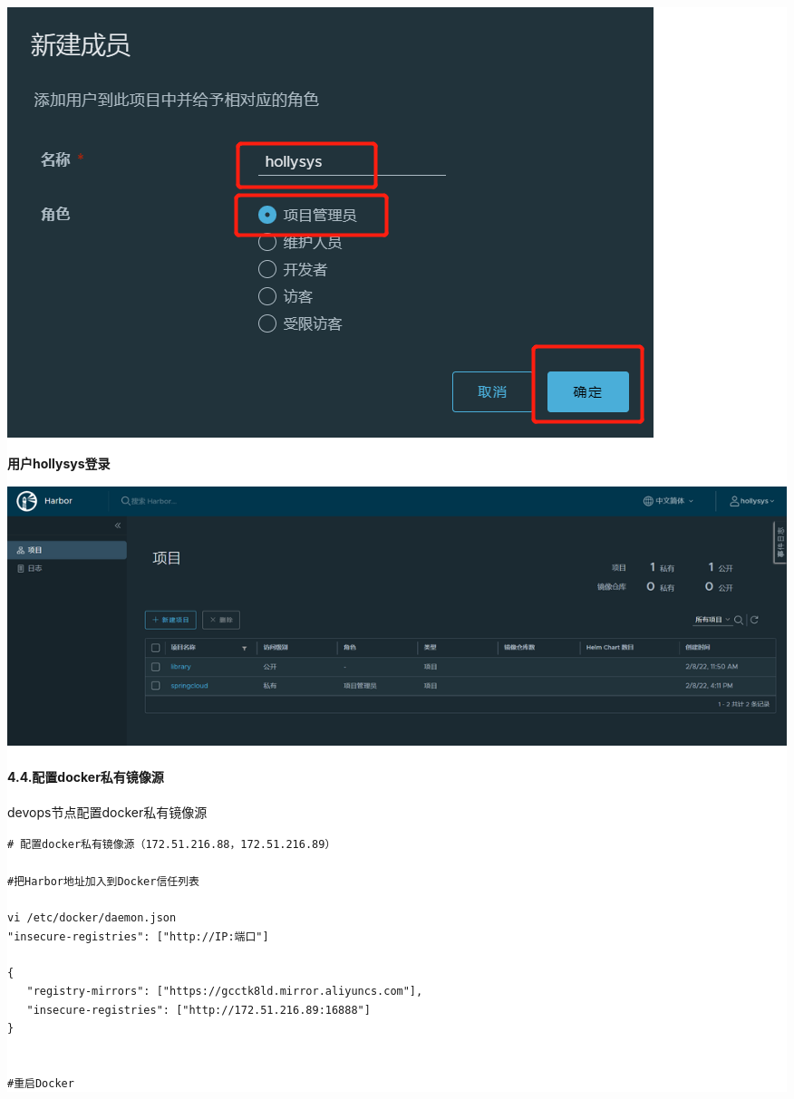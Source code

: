 ![](/images/devops/cicd/cicd-ci/ci-26.png)

**用户hollysys登录**

![](/images/devops/cicd/cicd-ci/ci-27.png)



#### 4.4.配置docker私有镜像源

devops节点配置docker私有镜像源

```shell
# 配置docker私有镜像源（172.51.216.88，172.51.216.89）
 
#把Harbor地址加入到Docker信任列表

vi /etc/docker/daemon.json
"insecure-registries": ["http://IP:端口"]

{
   "registry-mirrors": ["https://gcctk8ld.mirror.aliyuncs.com"],
   "insecure-registries": ["http://172.51.216.89:16888"]
}


#重启Docker
```